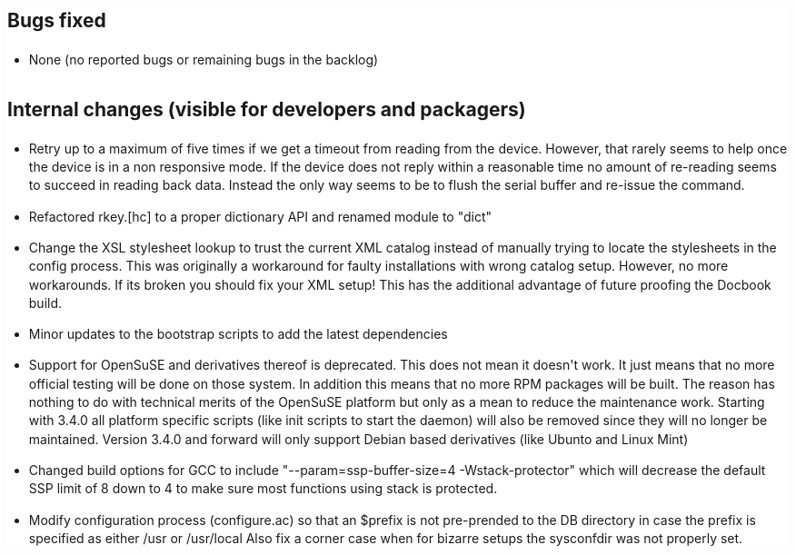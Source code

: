 
Bugs fixed
----------
 - None (no reported bugs or remaining bugs in the backlog)


Internal changes (visible for developers and packagers)
-------------------------------------------------------
 - Retry up to a maximum of five times if we get a timeout from reading from
   the device. However, that rarely seems to help once the device is in a non
   responsive mode.
   If the device does not reply within a reasonable time no amount of re-reading
   seems to succeed in reading back data. Instead the only way seems to be to
   flush the serial buffer and re-issue the command.

 - Refactored rkey.[hc] to a proper dictionary API and renamed module to "dict"

 - Change the XSL stylesheet lookup to trust the current XML catalog instead of manually
   trying to locate the stylesheets in the config process.
   This was originally a workaround for faulty installations with wrong catalog setup.
   However, no more workarounds. If its broken you should fix your
   XML setup! This has the additional advantage of future proofing the Docbook build.

 - Minor updates to the bootstrap scripts to add the latest dependencies

 - Support for OpenSuSE and derivatives thereof is deprecated. This does not mean it
   doesn't work. It just means that no more official testing will be done on those system.
   In addition this means that no more RPM packages will be built. The reason has
   nothing to do with technical merits of the OpenSuSE platform but only as a mean
   to reduce the maintenance work. Starting with 3.4.0 all platform specific scripts
   (like init scripts to start the daemon) will also be removed since they will no
   longer be maintained.
   Version 3.4.0 and forward will only support Debian based derivatives (like Ubunto and
   Linux Mint)

 - Changed build options for GCC to include "--param=ssp-buffer-size=4 -Wstack-protector"
   which will decrease the default SSP limit of 8 down to 4 to make sure most functions
   using stack is protected.

 - Modify configuration process (configure.ac) so that an $prefix is not pre-prended
   to the DB directory in case the prefix is specified as either /usr or /usr/local
   Also fix a corner case when for bizarre setups the sysconfdir was not properly set.
